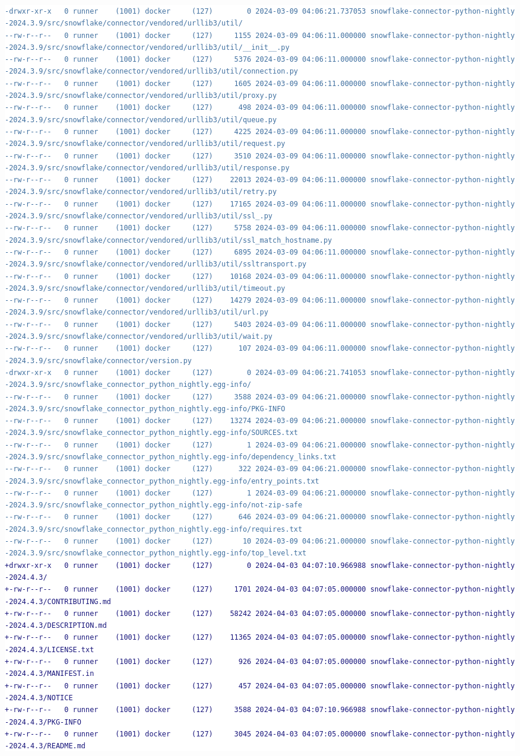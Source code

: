 ```diff
-drwxr-xr-x   0 runner    (1001) docker     (127)        0 2024-03-09 04:06:21.737053 snowflake-connector-python-nightly-2024.3.9/src/snowflake/connector/vendored/urllib3/util/
--rw-r--r--   0 runner    (1001) docker     (127)     1155 2024-03-09 04:06:11.000000 snowflake-connector-python-nightly-2024.3.9/src/snowflake/connector/vendored/urllib3/util/__init__.py
--rw-r--r--   0 runner    (1001) docker     (127)     5376 2024-03-09 04:06:11.000000 snowflake-connector-python-nightly-2024.3.9/src/snowflake/connector/vendored/urllib3/util/connection.py
--rw-r--r--   0 runner    (1001) docker     (127)     1605 2024-03-09 04:06:11.000000 snowflake-connector-python-nightly-2024.3.9/src/snowflake/connector/vendored/urllib3/util/proxy.py
--rw-r--r--   0 runner    (1001) docker     (127)      498 2024-03-09 04:06:11.000000 snowflake-connector-python-nightly-2024.3.9/src/snowflake/connector/vendored/urllib3/util/queue.py
--rw-r--r--   0 runner    (1001) docker     (127)     4225 2024-03-09 04:06:11.000000 snowflake-connector-python-nightly-2024.3.9/src/snowflake/connector/vendored/urllib3/util/request.py
--rw-r--r--   0 runner    (1001) docker     (127)     3510 2024-03-09 04:06:11.000000 snowflake-connector-python-nightly-2024.3.9/src/snowflake/connector/vendored/urllib3/util/response.py
--rw-r--r--   0 runner    (1001) docker     (127)    22013 2024-03-09 04:06:11.000000 snowflake-connector-python-nightly-2024.3.9/src/snowflake/connector/vendored/urllib3/util/retry.py
--rw-r--r--   0 runner    (1001) docker     (127)    17165 2024-03-09 04:06:11.000000 snowflake-connector-python-nightly-2024.3.9/src/snowflake/connector/vendored/urllib3/util/ssl_.py
--rw-r--r--   0 runner    (1001) docker     (127)     5758 2024-03-09 04:06:11.000000 snowflake-connector-python-nightly-2024.3.9/src/snowflake/connector/vendored/urllib3/util/ssl_match_hostname.py
--rw-r--r--   0 runner    (1001) docker     (127)     6895 2024-03-09 04:06:11.000000 snowflake-connector-python-nightly-2024.3.9/src/snowflake/connector/vendored/urllib3/util/ssltransport.py
--rw-r--r--   0 runner    (1001) docker     (127)    10168 2024-03-09 04:06:11.000000 snowflake-connector-python-nightly-2024.3.9/src/snowflake/connector/vendored/urllib3/util/timeout.py
--rw-r--r--   0 runner    (1001) docker     (127)    14279 2024-03-09 04:06:11.000000 snowflake-connector-python-nightly-2024.3.9/src/snowflake/connector/vendored/urllib3/util/url.py
--rw-r--r--   0 runner    (1001) docker     (127)     5403 2024-03-09 04:06:11.000000 snowflake-connector-python-nightly-2024.3.9/src/snowflake/connector/vendored/urllib3/util/wait.py
--rw-r--r--   0 runner    (1001) docker     (127)      107 2024-03-09 04:06:11.000000 snowflake-connector-python-nightly-2024.3.9/src/snowflake/connector/version.py
-drwxr-xr-x   0 runner    (1001) docker     (127)        0 2024-03-09 04:06:21.741053 snowflake-connector-python-nightly-2024.3.9/src/snowflake_connector_python_nightly.egg-info/
--rw-r--r--   0 runner    (1001) docker     (127)     3588 2024-03-09 04:06:21.000000 snowflake-connector-python-nightly-2024.3.9/src/snowflake_connector_python_nightly.egg-info/PKG-INFO
--rw-r--r--   0 runner    (1001) docker     (127)    13274 2024-03-09 04:06:21.000000 snowflake-connector-python-nightly-2024.3.9/src/snowflake_connector_python_nightly.egg-info/SOURCES.txt
--rw-r--r--   0 runner    (1001) docker     (127)        1 2024-03-09 04:06:21.000000 snowflake-connector-python-nightly-2024.3.9/src/snowflake_connector_python_nightly.egg-info/dependency_links.txt
--rw-r--r--   0 runner    (1001) docker     (127)      322 2024-03-09 04:06:21.000000 snowflake-connector-python-nightly-2024.3.9/src/snowflake_connector_python_nightly.egg-info/entry_points.txt
--rw-r--r--   0 runner    (1001) docker     (127)        1 2024-03-09 04:06:21.000000 snowflake-connector-python-nightly-2024.3.9/src/snowflake_connector_python_nightly.egg-info/not-zip-safe
--rw-r--r--   0 runner    (1001) docker     (127)      646 2024-03-09 04:06:21.000000 snowflake-connector-python-nightly-2024.3.9/src/snowflake_connector_python_nightly.egg-info/requires.txt
--rw-r--r--   0 runner    (1001) docker     (127)       10 2024-03-09 04:06:21.000000 snowflake-connector-python-nightly-2024.3.9/src/snowflake_connector_python_nightly.egg-info/top_level.txt
+drwxr-xr-x   0 runner    (1001) docker     (127)        0 2024-04-03 04:07:10.966988 snowflake-connector-python-nightly-2024.4.3/
+-rw-r--r--   0 runner    (1001) docker     (127)     1701 2024-04-03 04:07:05.000000 snowflake-connector-python-nightly-2024.4.3/CONTRIBUTING.md
+-rw-r--r--   0 runner    (1001) docker     (127)    58242 2024-04-03 04:07:05.000000 snowflake-connector-python-nightly-2024.4.3/DESCRIPTION.md
+-rw-r--r--   0 runner    (1001) docker     (127)    11365 2024-04-03 04:07:05.000000 snowflake-connector-python-nightly-2024.4.3/LICENSE.txt
+-rw-r--r--   0 runner    (1001) docker     (127)      926 2024-04-03 04:07:05.000000 snowflake-connector-python-nightly-2024.4.3/MANIFEST.in
+-rw-r--r--   0 runner    (1001) docker     (127)      457 2024-04-03 04:07:05.000000 snowflake-connector-python-nightly-2024.4.3/NOTICE
+-rw-r--r--   0 runner    (1001) docker     (127)     3588 2024-04-03 04:07:10.966988 snowflake-connector-python-nightly-2024.4.3/PKG-INFO
+-rw-r--r--   0 runner    (1001) docker     (127)     3045 2024-04-03 04:07:05.000000 snowflake-connector-python-nightly-2024.4.3/README.md
```